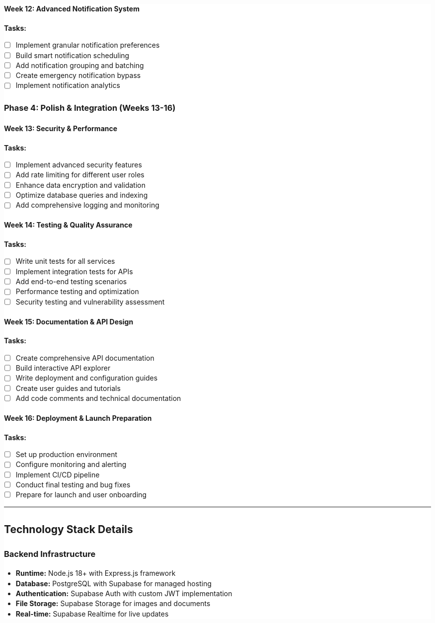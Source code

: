 #### Week 12: Advanced Notification System
**Tasks:**
- [ ] Implement granular notification preferences
- [ ] Build smart notification scheduling
- [ ] Add notification grouping and batching
- [ ] Create emergency notification bypass
- [ ] Implement notification analytics

### Phase 4: Polish & Integration (Weeks 13-16)

#### Week 13: Security & Performance
**Tasks:**
- [ ] Implement advanced security features
- [ ] Add rate limiting for different user roles
- [ ] Enhance data encryption and validation
- [ ] Optimize database queries and indexing
- [ ] Add comprehensive logging and monitoring

#### Week 14: Testing & Quality Assurance
**Tasks:**
- [ ] Write unit tests for all services
- [ ] Implement integration tests for APIs
- [ ] Add end-to-end testing scenarios
- [ ] Performance testing and optimization
- [ ] Security testing and vulnerability assessment

#### Week 15: Documentation & API Design
**Tasks:**
- [ ] Create comprehensive API documentation
- [ ] Build interactive API explorer
- [ ] Write deployment and configuration guides
- [ ] Create user guides and tutorials
- [ ] Add code comments and technical documentation

#### Week 16: Deployment & Launch Preparation
**Tasks:**
- [ ] Set up production environment
- [ ] Configure monitoring and alerting
- [ ] Implement CI/CD pipeline
- [ ] Conduct final testing and bug fixes
- [ ] Prepare for launch and user onboarding

---

## Technology Stack Details

### Backend Infrastructure
- **Runtime:** Node.js 18+ with Express.js framework
- **Database:** PostgreSQL with Supabase for managed hosting
- **Authentication:** Supabase Auth with custom JWT implementation
- **File Storage:** Supabase Storage for images and documents
- **Real-time:** Supabase Realtime for live updates
